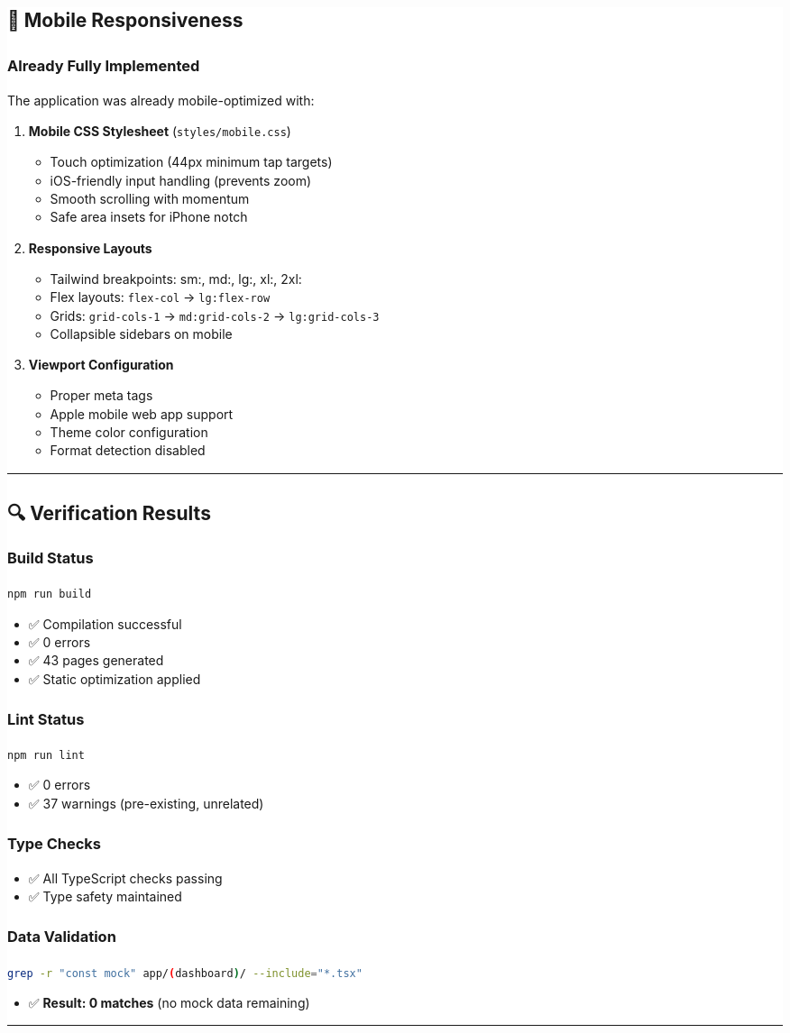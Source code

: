 
## 📱 Mobile Responsiveness

### Already Fully Implemented

The application was already mobile-optimized with:

1. **Mobile CSS Stylesheet** (`styles/mobile.css`)
   - Touch optimization (44px minimum tap targets)
   - iOS-friendly input handling (prevents zoom)
   - Smooth scrolling with momentum
   - Safe area insets for iPhone notch

2. **Responsive Layouts**
   - Tailwind breakpoints: sm:, md:, lg:, xl:, 2xl:
   - Flex layouts: `flex-col` → `lg:flex-row`
   - Grids: `grid-cols-1` → `md:grid-cols-2` → `lg:grid-cols-3`
   - Collapsible sidebars on mobile

3. **Viewport Configuration**
   - Proper meta tags
   - Apple mobile web app support
   - Theme color configuration
   - Format detection disabled

---

## 🔍 Verification Results

### Build Status
```bash
npm run build
```
- ✅ Compilation successful
- ✅ 0 errors
- ✅ 43 pages generated
- ✅ Static optimization applied

### Lint Status
```bash
npm run lint
```
- ✅ 0 errors
- ✅ 37 warnings (pre-existing, unrelated)

### Type Checks
- ✅ All TypeScript checks passing
- ✅ Type safety maintained

### Data Validation
```bash
grep -r "const mock" app/(dashboard)/ --include="*.tsx"
```
- ✅ **Result: 0 matches** (no mock data remaining)

---